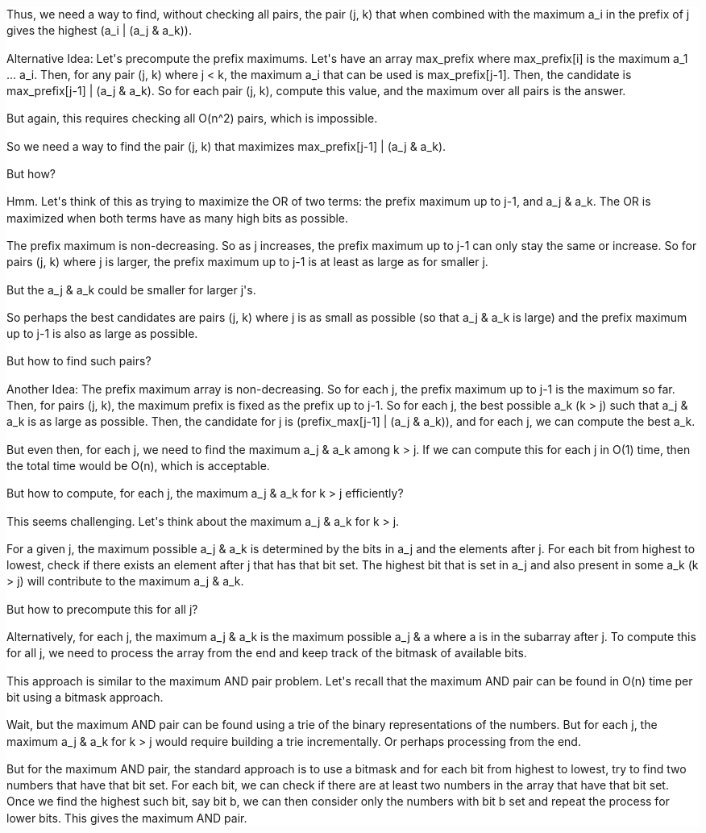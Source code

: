 Thus, we need a way to find, without checking all pairs, the pair (j, k) that when combined with the maximum a_i in the prefix of j gives the highest (a_i | (a_j & a_k)).

Alternative Idea: Let's precompute the prefix maximums. Let's have an array max_prefix where max_prefix[i] is the maximum a_1 ... a_i. Then, for any pair (j, k) where j < k, the maximum a_i that can be used is max_prefix[j-1]. Then, the candidate is max_prefix[j-1] | (a_j & a_k). So for each pair (j, k), compute this value, and the maximum over all pairs is the answer.

But again, this requires checking all O(n^2) pairs, which is impossible.

So we need a way to find the pair (j, k) that maximizes max_prefix[j-1] | (a_j & a_k).

But how?

Hmm. Let's think of this as trying to maximize the OR of two terms: the prefix maximum up to j-1, and a_j & a_k. The OR is maximized when both terms have as many high bits as possible.

The prefix maximum is non-decreasing. So as j increases, the prefix maximum up to j-1 can only stay the same or increase. So for pairs (j, k) where j is larger, the prefix maximum up to j-1 is at least as large as for smaller j.

But the a_j & a_k could be smaller for larger j's.

So perhaps the best candidates are pairs (j, k) where j is as small as possible (so that a_j & a_k is large) and the prefix maximum up to j-1 is also as large as possible.

But how to find such pairs?

Another Idea: The prefix maximum array is non-decreasing. So for each j, the prefix maximum up to j-1 is the maximum so far. Then, for pairs (j, k), the maximum prefix is fixed as the prefix up to j-1. So for each j, the best possible a_k (k > j) such that a_j & a_k is as large as possible. Then, the candidate for j is (prefix_max[j-1] | (a_j & a_k)), and for each j, we can compute the best a_k.

But even then, for each j, we need to find the maximum a_j & a_k among k > j. If we can compute this for each j in O(1) time, then the total time would be O(n), which is acceptable.

But how to compute, for each j, the maximum a_j & a_k for k > j efficiently?

This seems challenging. Let's think about the maximum a_j & a_k for k > j.

For a given j, the maximum possible a_j & a_k is determined by the bits in a_j and the elements after j. For each bit from highest to lowest, check if there exists an element after j that has that bit set. The highest bit that is set in a_j and also present in some a_k (k > j) will contribute to the maximum a_j & a_k.

But how to precompute this for all j?

Alternatively, for each j, the maximum a_j & a_k is the maximum possible a_j & a where a is in the subarray after j. To compute this for all j, we need to process the array from the end and keep track of the bitmask of available bits.

This approach is similar to the maximum AND pair problem. Let's recall that the maximum AND pair can be found in O(n) time per bit using a bitmask approach.

Wait, but the maximum AND pair can be found using a trie of the binary representations of the numbers. But for each j, the maximum a_j & a_k for k > j would require building a trie incrementally. Or perhaps processing from the end.

But for the maximum AND pair, the standard approach is to use a bitmask and for each bit from highest to lowest, try to find two numbers that have that bit set. For each bit, we can check if there are at least two numbers in the array that have that bit set. Once we find the highest such bit, say bit b, we can then consider only the numbers with bit b set and repeat the process for lower bits. This gives the maximum AND pair.
